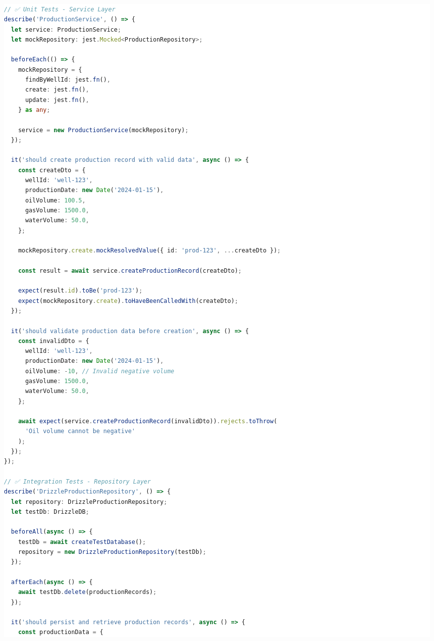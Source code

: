 ```typescript
// ✅ Unit Tests - Service Layer
describe('ProductionService', () => {
  let service: ProductionService;
  let mockRepository: jest.Mocked<ProductionRepository>;

  beforeEach(() => {
    mockRepository = {
      findByWellId: jest.fn(),
      create: jest.fn(),
      update: jest.fn(),
    } as any;

    service = new ProductionService(mockRepository);
  });

  it('should create production record with valid data', async () => {
    const createDto = {
      wellId: 'well-123',
      productionDate: new Date('2024-01-15'),
      oilVolume: 100.5,
      gasVolume: 1500.0,
      waterVolume: 50.0,
    };

    mockRepository.create.mockResolvedValue({ id: 'prod-123', ...createDto });

    const result = await service.createProductionRecord(createDto);

    expect(result.id).toBe('prod-123');
    expect(mockRepository.create).toHaveBeenCalledWith(createDto);
  });

  it('should validate production data before creation', async () => {
    const invalidDto = {
      wellId: 'well-123',
      productionDate: new Date('2024-01-15'),
      oilVolume: -10, // Invalid negative volume
      gasVolume: 1500.0,
      waterVolume: 50.0,
    };

    await expect(service.createProductionRecord(invalidDto)).rejects.toThrow(
      'Oil volume cannot be negative'
    );
  });
});

// ✅ Integration Tests - Repository Layer
describe('DrizzleProductionRepository', () => {
  let repository: DrizzleProductionRepository;
  let testDb: DrizzleDB;

  beforeAll(async () => {
    testDb = await createTestDatabase();
    repository = new DrizzleProductionRepository(testDb);
  });

  afterEach(async () => {
    await testDb.delete(productionRecords);
  });

  it('should persist and retrieve production records', async () => {
    const productionData = {
```